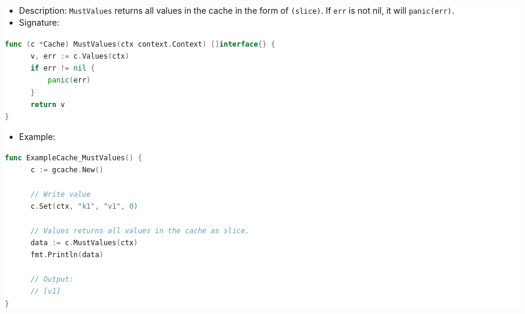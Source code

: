 - Description: `MustValues` returns all values in the cache in the form of `(slice)`. If `err` is not nil, it will `panic(err)`.
- Signature:

```go
func (c *Cache) MustValues(ctx context.Context) []interface{} {
      v, err := c.Values(ctx)
      if err != nil {
          panic(err)
      }
      return v
}
```

- Example:

```go
func ExampleCache_MustValues() {
      c := gcache.New()

      // Write value
      c.Set(ctx, "k1", "v1", 0)

      // Values returns all values in the cache as slice.
      data := c.MustValues(ctx)
      fmt.Println(data)

      // Output:
      // [v1]
}
```